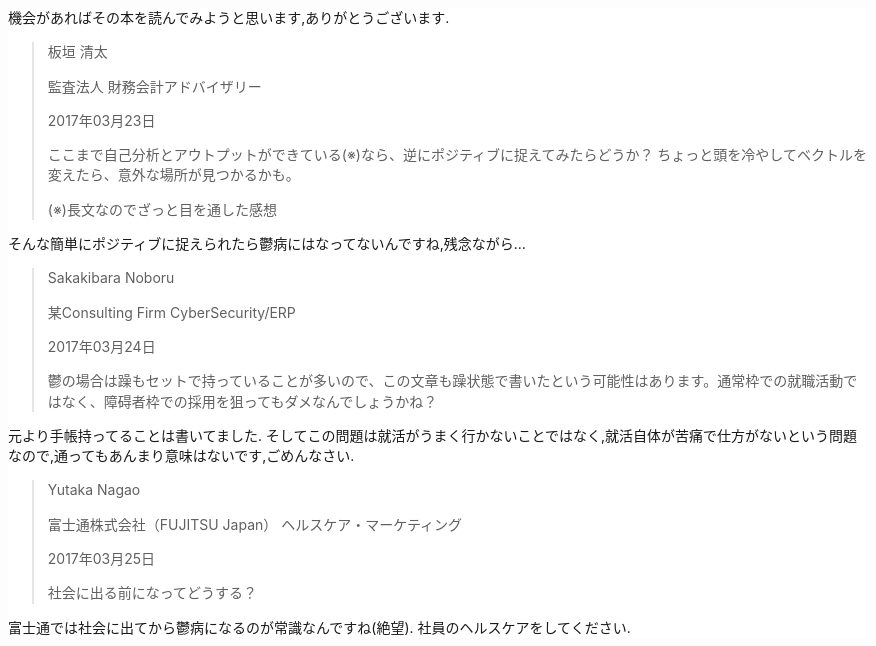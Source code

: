 機会があればその本を読んでみようと思います,ありがとうございます.

> 板垣 清太
>
> 監査法人 財務会計アドバイザリー
>
> 2017年03月23日
>
> ここまで自己分析とアウトプットができている(※)なら、逆にポジティブに捉えてみたらどうか？
> ちょっと頭を冷やしてベクトルを変えたら、意外な場所が見つかるかも。
>
> (※)長文なのでざっと目を通した感想

そんな簡単にポジティブに捉えられたら鬱病にはなってないんですね,残念ながら…

> Sakakibara Noboru
>
> 某Consulting Firm CyberSecurity/ERP
>
> 2017年03月24日
>
> 鬱の場合は躁もセットで持っていることが多いので、この文章も躁状態で書いたという可能性はあります。通常枠での就職活動ではなく、障碍者枠での採用を狙ってもダメなんでしょうかね？

元より手帳持ってることは書いてました.
そしてこの問題は就活がうまく行かないことではなく,就活自体が苦痛で仕方がないという問題なので,通ってもあんまり意味はないです,ごめんなさい.

> Yutaka Nagao
>
> 富士通株式会社（FUJITSU Japan） ヘルスケア・マーケティング
>
> 2017年03月25日
>
> 社会に出る前になってどうする？

富士通では社会に出てから鬱病になるのが常識なんですね(絶望).
社員のヘルスケアをしてください.
